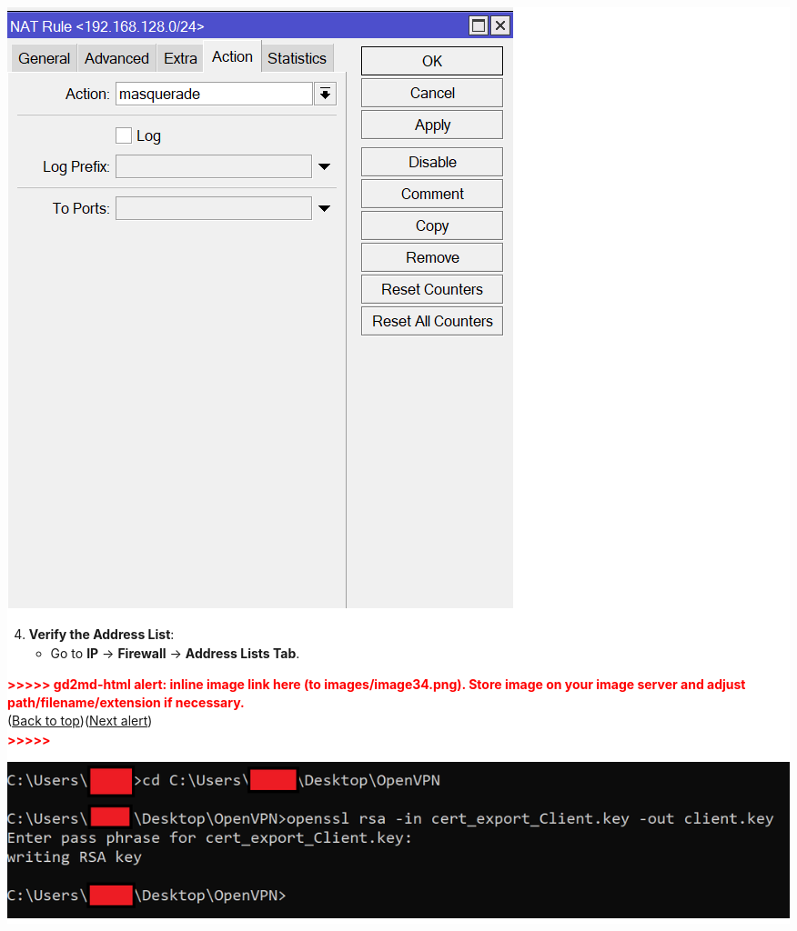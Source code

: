 ![alt_text](images/image33.png "image_tooltip")


4. **Verify the Address List**:
    * Go to **IP** -> **Firewall** -> **Address Lists Tab**.



<p id="gdcalert34" ><span style="color: red; font-weight: bold">>>>>>  gd2md-html alert: inline image link here (to images/image34.png). Store image on your image server and adjust path/filename/extension if necessary. </span><br>(<a href="#">Back to top</a>)(<a href="#gdcalert35">Next alert</a>)<br><span style="color: red; font-weight: bold">>>>>> </span></p>


![alt_text](images/image34.png "image_tooltip")
